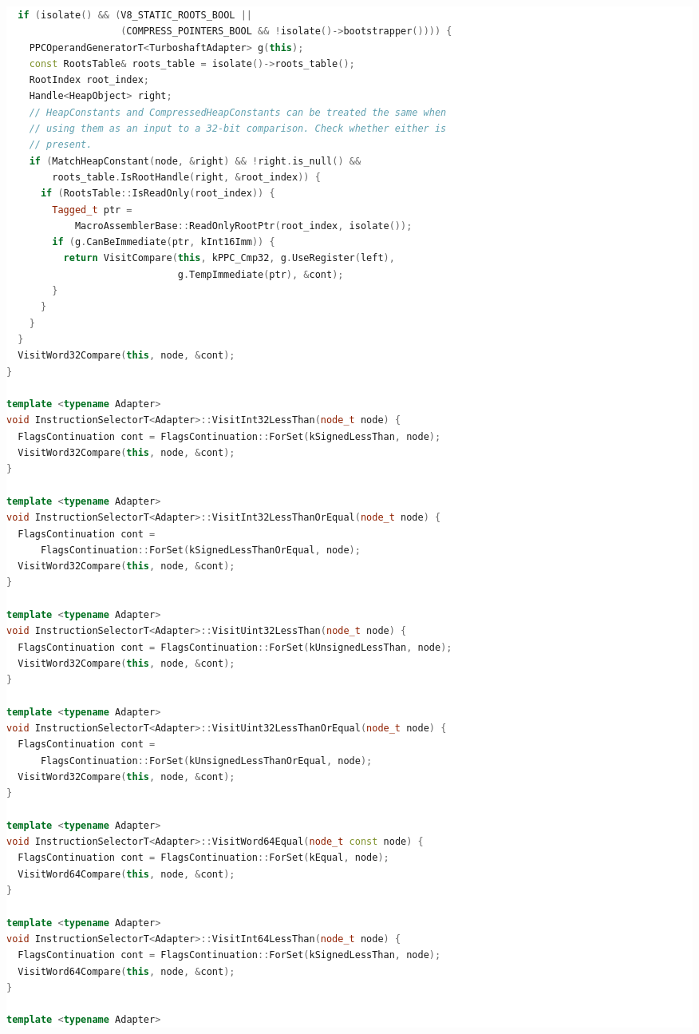 ```cpp
  if (isolate() && (V8_STATIC_ROOTS_BOOL ||
                    (COMPRESS_POINTERS_BOOL && !isolate()->bootstrapper()))) {
    PPCOperandGeneratorT<TurboshaftAdapter> g(this);
    const RootsTable& roots_table = isolate()->roots_table();
    RootIndex root_index;
    Handle<HeapObject> right;
    // HeapConstants and CompressedHeapConstants can be treated the same when
    // using them as an input to a 32-bit comparison. Check whether either is
    // present.
    if (MatchHeapConstant(node, &right) && !right.is_null() &&
        roots_table.IsRootHandle(right, &root_index)) {
      if (RootsTable::IsReadOnly(root_index)) {
        Tagged_t ptr =
            MacroAssemblerBase::ReadOnlyRootPtr(root_index, isolate());
        if (g.CanBeImmediate(ptr, kInt16Imm)) {
          return VisitCompare(this, kPPC_Cmp32, g.UseRegister(left),
                              g.TempImmediate(ptr), &cont);
        }
      }
    }
  }
  VisitWord32Compare(this, node, &cont);
}

template <typename Adapter>
void InstructionSelectorT<Adapter>::VisitInt32LessThan(node_t node) {
  FlagsContinuation cont = FlagsContinuation::ForSet(kSignedLessThan, node);
  VisitWord32Compare(this, node, &cont);
}

template <typename Adapter>
void InstructionSelectorT<Adapter>::VisitInt32LessThanOrEqual(node_t node) {
  FlagsContinuation cont =
      FlagsContinuation::ForSet(kSignedLessThanOrEqual, node);
  VisitWord32Compare(this, node, &cont);
}

template <typename Adapter>
void InstructionSelectorT<Adapter>::VisitUint32LessThan(node_t node) {
  FlagsContinuation cont = FlagsContinuation::ForSet(kUnsignedLessThan, node);
  VisitWord32Compare(this, node, &cont);
}

template <typename Adapter>
void InstructionSelectorT<Adapter>::VisitUint32LessThanOrEqual(node_t node) {
  FlagsContinuation cont =
      FlagsContinuation::ForSet(kUnsignedLessThanOrEqual, node);
  VisitWord32Compare(this, node, &cont);
}

template <typename Adapter>
void InstructionSelectorT<Adapter>::VisitWord64Equal(node_t const node) {
  FlagsContinuation cont = FlagsContinuation::ForSet(kEqual, node);
  VisitWord64Compare(this, node, &cont);
}

template <typename Adapter>
void InstructionSelectorT<Adapter>::VisitInt64LessThan(node_t node) {
  FlagsContinuation cont = FlagsContinuation::ForSet(kSignedLessThan, node);
  VisitWord64Compare(this, node, &cont);
}

template <typename Adapter>
```